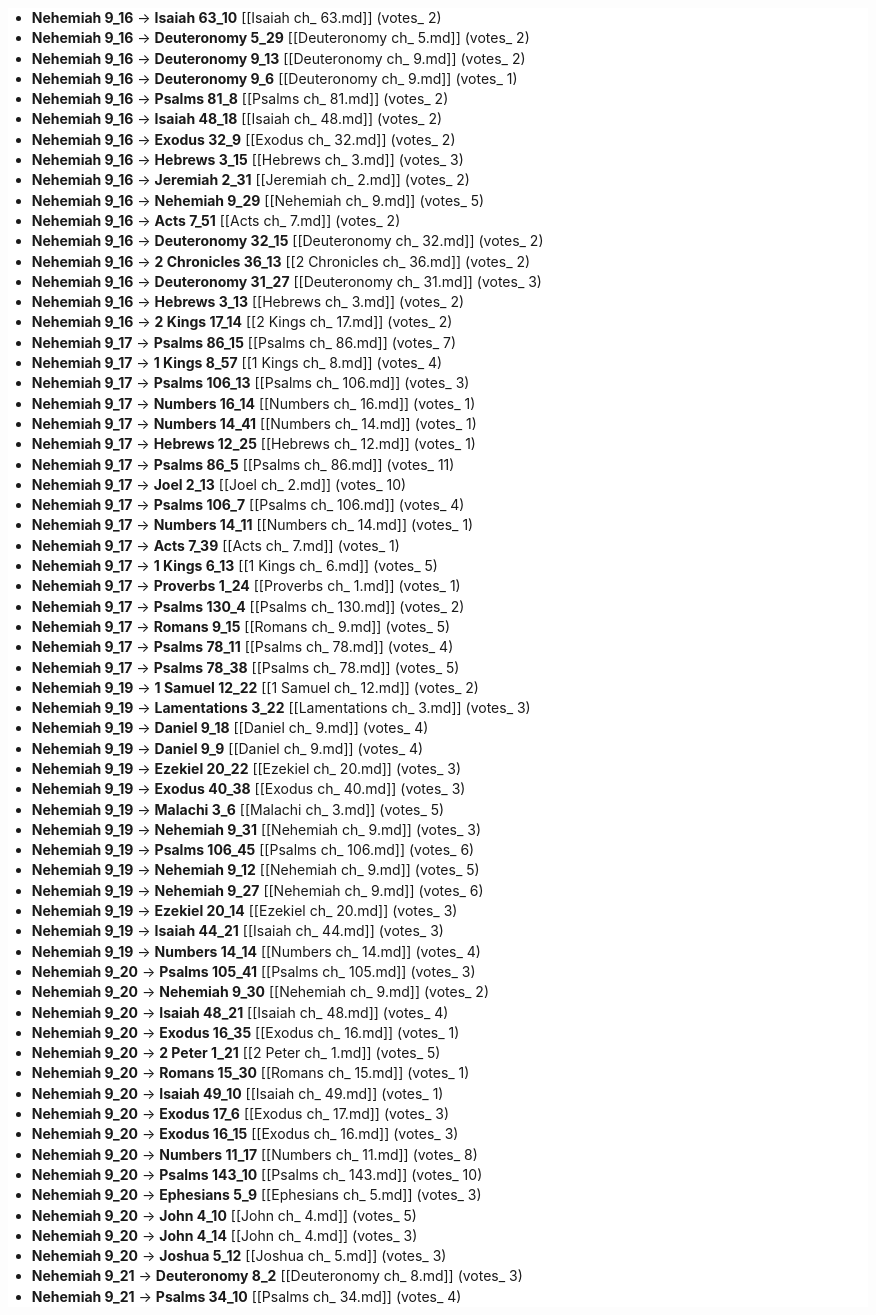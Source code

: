 - **Nehemiah 9_16** → **Isaiah 63_10** [[Isaiah ch_ 63.md]] (votes_ 2)
- **Nehemiah 9_16** → **Deuteronomy 5_29** [[Deuteronomy ch_ 5.md]] (votes_ 2)
- **Nehemiah 9_16** → **Deuteronomy 9_13** [[Deuteronomy ch_ 9.md]] (votes_ 2)
- **Nehemiah 9_16** → **Deuteronomy 9_6** [[Deuteronomy ch_ 9.md]] (votes_ 1)
- **Nehemiah 9_16** → **Psalms 81_8** [[Psalms ch_ 81.md]] (votes_ 2)
- **Nehemiah 9_16** → **Isaiah 48_18** [[Isaiah ch_ 48.md]] (votes_ 2)
- **Nehemiah 9_16** → **Exodus 32_9** [[Exodus ch_ 32.md]] (votes_ 2)
- **Nehemiah 9_16** → **Hebrews 3_15** [[Hebrews ch_ 3.md]] (votes_ 3)
- **Nehemiah 9_16** → **Jeremiah 2_31** [[Jeremiah ch_ 2.md]] (votes_ 2)
- **Nehemiah 9_16** → **Nehemiah 9_29** [[Nehemiah ch_ 9.md]] (votes_ 5)
- **Nehemiah 9_16** → **Acts 7_51** [[Acts ch_ 7.md]] (votes_ 2)
- **Nehemiah 9_16** → **Deuteronomy 32_15** [[Deuteronomy ch_ 32.md]] (votes_ 2)
- **Nehemiah 9_16** → **2 Chronicles 36_13** [[2 Chronicles ch_ 36.md]] (votes_ 2)
- **Nehemiah 9_16** → **Deuteronomy 31_27** [[Deuteronomy ch_ 31.md]] (votes_ 3)
- **Nehemiah 9_16** → **Hebrews 3_13** [[Hebrews ch_ 3.md]] (votes_ 2)
- **Nehemiah 9_16** → **2 Kings 17_14** [[2 Kings ch_ 17.md]] (votes_ 2)
- **Nehemiah 9_17** → **Psalms 86_15** [[Psalms ch_ 86.md]] (votes_ 7)
- **Nehemiah 9_17** → **1 Kings 8_57** [[1 Kings ch_ 8.md]] (votes_ 4)
- **Nehemiah 9_17** → **Psalms 106_13** [[Psalms ch_ 106.md]] (votes_ 3)
- **Nehemiah 9_17** → **Numbers 16_14** [[Numbers ch_ 16.md]] (votes_ 1)
- **Nehemiah 9_17** → **Numbers 14_41** [[Numbers ch_ 14.md]] (votes_ 1)
- **Nehemiah 9_17** → **Hebrews 12_25** [[Hebrews ch_ 12.md]] (votes_ 1)
- **Nehemiah 9_17** → **Psalms 86_5** [[Psalms ch_ 86.md]] (votes_ 11)
- **Nehemiah 9_17** → **Joel 2_13** [[Joel ch_ 2.md]] (votes_ 10)
- **Nehemiah 9_17** → **Psalms 106_7** [[Psalms ch_ 106.md]] (votes_ 4)
- **Nehemiah 9_17** → **Numbers 14_11** [[Numbers ch_ 14.md]] (votes_ 1)
- **Nehemiah 9_17** → **Acts 7_39** [[Acts ch_ 7.md]] (votes_ 1)
- **Nehemiah 9_17** → **1 Kings 6_13** [[1 Kings ch_ 6.md]] (votes_ 5)
- **Nehemiah 9_17** → **Proverbs 1_24** [[Proverbs ch_ 1.md]] (votes_ 1)
- **Nehemiah 9_17** → **Psalms 130_4** [[Psalms ch_ 130.md]] (votes_ 2)
- **Nehemiah 9_17** → **Romans 9_15** [[Romans ch_ 9.md]] (votes_ 5)
- **Nehemiah 9_17** → **Psalms 78_11** [[Psalms ch_ 78.md]] (votes_ 4)
- **Nehemiah 9_17** → **Psalms 78_38** [[Psalms ch_ 78.md]] (votes_ 5)
- **Nehemiah 9_19** → **1 Samuel 12_22** [[1 Samuel ch_ 12.md]] (votes_ 2)
- **Nehemiah 9_19** → **Lamentations 3_22** [[Lamentations ch_ 3.md]] (votes_ 3)
- **Nehemiah 9_19** → **Daniel 9_18** [[Daniel ch_ 9.md]] (votes_ 4)
- **Nehemiah 9_19** → **Daniel 9_9** [[Daniel ch_ 9.md]] (votes_ 4)
- **Nehemiah 9_19** → **Ezekiel 20_22** [[Ezekiel ch_ 20.md]] (votes_ 3)
- **Nehemiah 9_19** → **Exodus 40_38** [[Exodus ch_ 40.md]] (votes_ 3)
- **Nehemiah 9_19** → **Malachi 3_6** [[Malachi ch_ 3.md]] (votes_ 5)
- **Nehemiah 9_19** → **Nehemiah 9_31** [[Nehemiah ch_ 9.md]] (votes_ 3)
- **Nehemiah 9_19** → **Psalms 106_45** [[Psalms ch_ 106.md]] (votes_ 6)
- **Nehemiah 9_19** → **Nehemiah 9_12** [[Nehemiah ch_ 9.md]] (votes_ 5)
- **Nehemiah 9_19** → **Nehemiah 9_27** [[Nehemiah ch_ 9.md]] (votes_ 6)
- **Nehemiah 9_19** → **Ezekiel 20_14** [[Ezekiel ch_ 20.md]] (votes_ 3)
- **Nehemiah 9_19** → **Isaiah 44_21** [[Isaiah ch_ 44.md]] (votes_ 3)
- **Nehemiah 9_19** → **Numbers 14_14** [[Numbers ch_ 14.md]] (votes_ 4)
- **Nehemiah 9_20** → **Psalms 105_41** [[Psalms ch_ 105.md]] (votes_ 3)
- **Nehemiah 9_20** → **Nehemiah 9_30** [[Nehemiah ch_ 9.md]] (votes_ 2)
- **Nehemiah 9_20** → **Isaiah 48_21** [[Isaiah ch_ 48.md]] (votes_ 4)
- **Nehemiah 9_20** → **Exodus 16_35** [[Exodus ch_ 16.md]] (votes_ 1)
- **Nehemiah 9_20** → **2 Peter 1_21** [[2 Peter ch_ 1.md]] (votes_ 5)
- **Nehemiah 9_20** → **Romans 15_30** [[Romans ch_ 15.md]] (votes_ 1)
- **Nehemiah 9_20** → **Isaiah 49_10** [[Isaiah ch_ 49.md]] (votes_ 1)
- **Nehemiah 9_20** → **Exodus 17_6** [[Exodus ch_ 17.md]] (votes_ 3)
- **Nehemiah 9_20** → **Exodus 16_15** [[Exodus ch_ 16.md]] (votes_ 3)
- **Nehemiah 9_20** → **Numbers 11_17** [[Numbers ch_ 11.md]] (votes_ 8)
- **Nehemiah 9_20** → **Psalms 143_10** [[Psalms ch_ 143.md]] (votes_ 10)
- **Nehemiah 9_20** → **Ephesians 5_9** [[Ephesians ch_ 5.md]] (votes_ 3)
- **Nehemiah 9_20** → **John 4_10** [[John ch_ 4.md]] (votes_ 5)
- **Nehemiah 9_20** → **John 4_14** [[John ch_ 4.md]] (votes_ 3)
- **Nehemiah 9_20** → **Joshua 5_12** [[Joshua ch_ 5.md]] (votes_ 3)
- **Nehemiah 9_21** → **Deuteronomy 8_2** [[Deuteronomy ch_ 8.md]] (votes_ 3)
- **Nehemiah 9_21** → **Psalms 34_10** [[Psalms ch_ 34.md]] (votes_ 4)